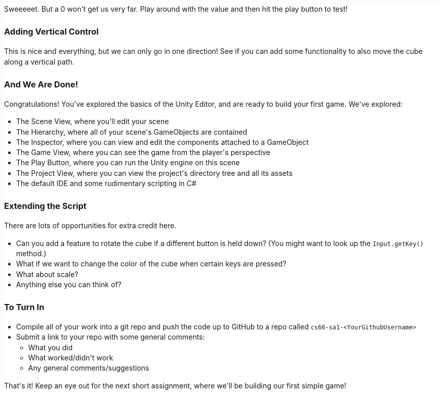 Sweeeeet. But a 0 won't get us very far. Play around with the value and then hit the play button to test!

### Adding Vertical Control
This is nice and everything, but we can only go in one direction! See if you can add some functionality to also move the cube along a vertical path.

### And We Are Done!
Congratulations! You've explored the basics of the Unity Editor, and are ready to build your first game. We've explored:

* The Scene View, where you'll edit your scene
* The Hierarchy, where all of your scene's GameObjects are contained
* The Inspector, where you can view and edit the components attached to a GameObject
* The Game View, where you can see the game from the player's perspective
* The Play Button, where you can run the Unity engine on this scene
* The Project View, where you can view the project's directory tree and all its assets
* The default IDE and some rudimentary scripting in C#

### Extending the Script
There are lots of opportunities for extra credit here.

- Can you add a feature to rotate the cube if a different button is held down? (You might want to look up the `Input.getKey()` method.)
- What if we want to change the color of the cube when certain keys are pressed?
- What about scale?
- Anything else you can think of?


### To Turn In
- Compile all of your work into a git repo and push the code up to GitHub to a repo called `cs66-sa1-<YourGithubUsername>`
- Submit a link to your repo with some general comments:
  - What you did
  - What worked/didn't work
  - Any general comments/suggestions

That's it! Keep an eye out for the next short assignment, where we'll be building our first simple game!
